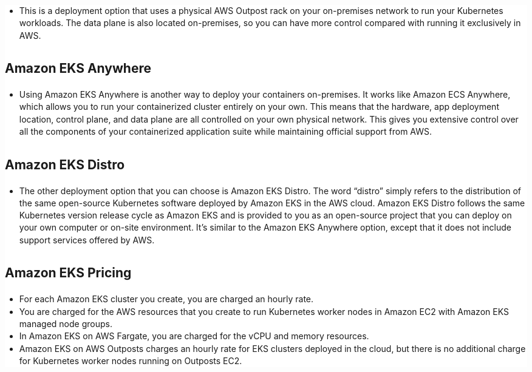 - This is a deployment option that uses a physical AWS Outpost rack on your on-premises network to run your Kubernetes workloads. The data plane is also located on-premises, so you can have more control compared with running it exclusively in AWS.

## Amazon EKS Anywhere

- Using Amazon EKS Anywhere is another way to deploy your containers on-premises. It works like Amazon ECS Anywhere, which allows you to run your containerized cluster entirely on your own. This means that the hardware, app deployment location, control plane, and data plane are all controlled on your own physical network. This gives you extensive control over all the components of your containerized application suite while maintaining official support from AWS.

## Amazon EKS Distro

- The other deployment option that you can choose is Amazon EKS Distro. The word “distro” simply refers to the distribution of the same open-source Kubernetes software deployed by Amazon EKS in the AWS cloud. Amazon EKS Distro follows the same Kubernetes version release cycle as Amazon EKS and is provided to you as an open-source project that you can deploy on your own computer or on-site environment. It’s similar to the Amazon EKS Anywhere option, except that it does not include support services offered by AWS.

## Amazon EKS Pricing

- For each Amazon EKS cluster you create, you are charged an hourly rate.
- You are charged for the AWS resources that you create to run Kubernetes worker nodes in Amazon EC2 with Amazon EKS managed node groups.
- In Amazon EKS on AWS Fargate, you are charged for the vCPU and memory resources.
- Amazon EKS on AWS Outposts charges an hourly rate for EKS clusters deployed in the cloud, but there is no additional charge for Kubernetes worker nodes running on Outposts EC2.